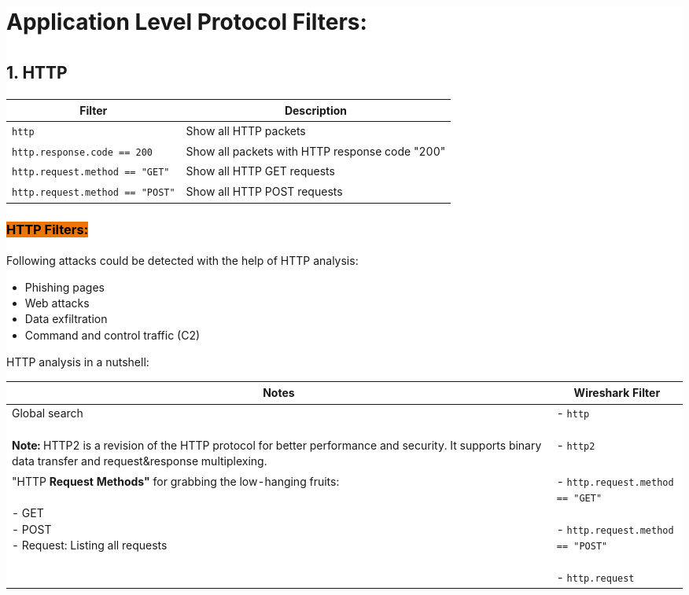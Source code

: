 
# **Application Level Protocol Filters:**

## **1. HTTP**

| Filter                          | Description                                    |
| ------------------------------- | ---------------------------------------------- |
| `http`                          | Show all HTTP packets                          |
| `http.response.code == 200`     | Show all packets with HTTP response code "200" |
| `http.request.method == "GET"`  | Show all HTTP GET requests                     |
| `http.request.method == "POST"` | Show all HTTP POST requests                    |


### **<mark style="background: #ED7506;">HTTP Filters:</mark>**


Following attacks could be detected with the help of HTTP analysis:

  

- Phishing pages
- Web attacks
- Data exfiltration
- Command and control traffic (C2)

HTTP analysis in a nutshell:


| **Notes**                                                                                                                                                                                                                                                                                                                                                                                                                                                                                                                                                                                                                                                                                                                                                                                                                                                   | **Wireshark Filter**                                                                                                                                                                                                   |
| ----------------------------------------------------------------------------------------------------------------------------------------------------------------------------------------------------------------------------------------------------------------------------------------------------------------------------------------------------------------------------------------------------------------------------------------------------------------------------------------------------------------------------------------------------------------------------------------------------------------------------------------------------------------------------------------------------------------------------------------------------------------------------------------------------------------------------------------------------------- | ---------------------------------------------------------------------------------------------------------------------------------------------------------------------------------------------------------------------- |
| Global search<br><br>**Note:** HTTP2 is a revision of the HTTP protocol for better performance and security. It supports binary data transfer and request&response multiplexing.                                                                                                                                                                                                                                                                                                                                                                                                                                                                                                                                                                                                                                                                            | - `http`<br><br>- `http2`                                                                                                                                                                                              |
| "HTTP **Request Methods"** for grabbing the low-hanging fruits:<br><br>- GET<br>- POST<br>- Request: Listing all requests                                                                                                                                                                                                                                                                                                                                                                                                                                                                                                                                                                                                                                                                                                                                   | - `http.request.method == "GET"`<br><br>- `http.request.method == "POST"`<br><br>- `http.request`                                                                                                                      |
